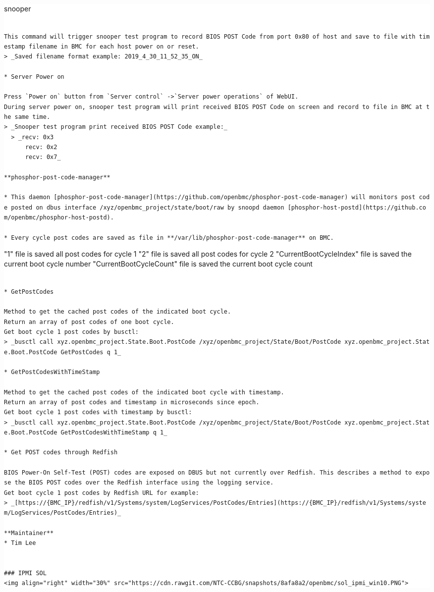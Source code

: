 ```
  ```
  snooper
  ```

  This command will trigger snooper test program to record BIOS POST Code from port 0x80 of host and save to file with timestamp filename in BMC for each host power on or reset.
  > _Saved filename format example: 2019_4_30_11_52_35_ON_

* Server Power on

  Press `Power on` button from `Server control` ->`Server power operations` of WebUI.
  During server power on, snooper test program will print received BIOS POST Code on screen and record to file in BMC at the same time.
  > _Snooper test program print received BIOS POST Code example:_
    > _recv: 0x3
        recv: 0x2
        recv: 0x7_

**phosphor-post-code-manager**

* This daemon [phosphor-post-code-manager](https://github.com/openbmc/phosphor-post-code-manager) will monitors post code posted on dbus interface /xyz/openbmc_project/state/boot/raw by snoopd daemon [phosphor-host-postd](https://github.com/openbmc/phosphor-host-postd).

* Every cycle post codes are saved as file in **/var/lib/phosphor-post-code-manager** on BMC.
  ```
  "1" file is saved all post codes for cycle 1
  "2" file is saved all post codes for cycle 2
  "CurrentBootCycleIndex" file is saved the current boot cycle number
  "CurrentBootCycleCount" file is saved the current boot cycle count
  ```

* GetPostCodes

  Method to get the cached post codes of the indicated boot cycle.
  Return an array of post codes of one boot cycle.  
  Get boot cycle 1 post codes by busctl:
  > _busctl call xyz.openbmc_project.State.Boot.PostCode /xyz/openbmc_project/State/Boot/PostCode xyz.openbmc_project.State.Boot.PostCode GetPostCodes q 1_

* GetPostCodesWithTimeStamp

  Method to get the cached post codes of the indicated boot cycle with timestamp.
  Return an array of post codes and timestamp in microseconds since epoch.  
  Get boot cycle 1 post codes with timestamp by busctl:
  > _busctl call xyz.openbmc_project.State.Boot.PostCode /xyz/openbmc_project/State/Boot/PostCode xyz.openbmc_project.State.Boot.PostCode GetPostCodesWithTimeStamp q 1_

* Get POST codes through Redfish

  BIOS Power-On Self-Test (POST) codes are exposed on DBUS but not currently over Redfish. This describes a method to expose the BIOS POST codes over the Redfish interface using the logging service.  
  Get boot cycle 1 post codes by Redfish URL for example:
  > _[https://{BMC_IP}/redfish/v1/Systems/system/LogServices/PostCodes/Entries](https://{BMC_IP}/redfish/v1/Systems/system/LogServices/PostCodes/Entries)_

**Maintainer**
* Tim Lee


### IPMI SOL
<img align="right" width="30%" src="https://cdn.rawgit.com/NTC-CCBG/snapshots/8afa8a2/openbmc/sol_ipmi_win10.PNG">
  ```